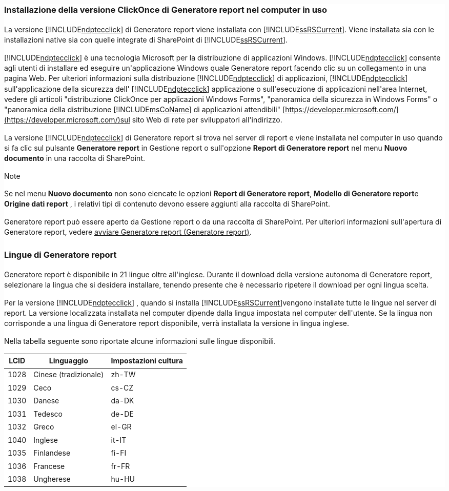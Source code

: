 ### <a name="installing-the-clickonce-version-of-report-builder-on-your-computer"></a>Installazione della versione ClickOnce di Generatore report nel computer in uso  
 La versione [!INCLUDE[ndptecclick](../includes/ndptecclick-md.md)] di Generatore report viene installata con [!INCLUDE[ssRSCurrent](../includes/ssrscurrent-md.md)]. Viene installata sia con le installazioni native sia con quelle integrate di SharePoint di [!INCLUDE[ssRSCurrent](../includes/ssrscurrent-md.md)].  
  
 
  [!INCLUDE[ndptecclick](../includes/ndptecclick-md.md)] è una tecnologia Microsoft per la distribuzione di applicazioni Windows. 
  [!INCLUDE[ndptecclick](../includes/ndptecclick-md.md)] consente agli utenti di installare ed eseguire un'applicazione Windows quale Generatore report facendo clic su un collegamento in una pagina Web. Per ulteriori informazioni sulla distribuzione [!INCLUDE[ndptecclick](../includes/ndptecclick-md.md)] di applicazioni, [!INCLUDE[ndptecclick](../includes/ndptecclick-md.md)] sull'applicazione della sicurezza dell' [!INCLUDE[ndptecclick](../includes/ndptecclick-md.md)] applicazione o sull'esecuzione di applicazioni nell'area Internet, vedere gli articoli "distribuzione ClickOnce per applicazioni Windows Forms", "panoramica della sicurezza in Windows Forms" o "panoramica della distribuzione [!INCLUDE[msCoName](../includes/msconame-md.md)] di applicazioni attendibili" [https://developer.microsoft.com/](https://developer.microsoft.com/)sul sito Web di rete per sviluppatori all'indirizzo.  
  
 La versione [!INCLUDE[ndptecclick](../includes/ndptecclick-md.md)] di Generatore report si trova nel server di report e viene installata nel computer in uso quando si fa clic sul pulsante **Generatore report** in Gestione report o sull'opzione **Report di Generatore report** nel menu **Nuovo documento** in una raccolta di SharePoint.  
  
> [!NOTE]  
>  Se nel menu **Nuovo documento** non sono elencate le opzioni **Report di Generatore report**, **Modello di Generatore report**e **Origine dati report** , i relativi tipi di contenuto devono essere aggiunti alla raccolta di SharePoint.   
  
 Generatore report può essere aperto da Gestione report o da una raccolta di SharePoint. Per ulteriori informazioni sull'apertura di Generatore report, vedere [avviare Generatore report &#40;Generatore report&#41;](report-builder/start-report-builder.md).  
  
### <a name="report-builder-languages"></a>Lingue di Generatore report  
 Generatore report è disponibile in 21 lingue oltre all'inglese. Durante il download della versione autonoma di Generatore report, selezionare la lingua che si desidera installare, tenendo presente che è necessario ripetere il download per ogni lingua scelta.  
  
 Per la versione [!INCLUDE[ndptecclick](../includes/ndptecclick-md.md)] , quando si installa [!INCLUDE[ssRSCurrent](../includes/ssrscurrent-md.md)]vengono installate tutte le lingue nel server di report. La versione localizzata installata nel computer dipende dalla lingua impostata nel computer dell'utente. Se la lingua non corrisponde a una lingua di Generatore report disponibile, verrà installata la versione in lingua inglese.  
  
 Nella tabella seguente sono riportate alcune informazioni sulle lingue disponibili.  
  
|LCID|Linguaggio|Impostazioni cultura|  
|----------|--------------|-------------|  
|1028|Cinese (tradizionale)|zh-TW|  
|1029|Ceco|cs-CZ|  
|1030|Danese|da-DK|  
|1031|Tedesco|de-DE|  
|1032|Greco|el-GR|  
|1040|Inglese|it-IT|  
|1035|Finlandese|fi-FI|  
|1036|Francese|fr-FR|  
|1038|Ungherese|hu-HU|  
